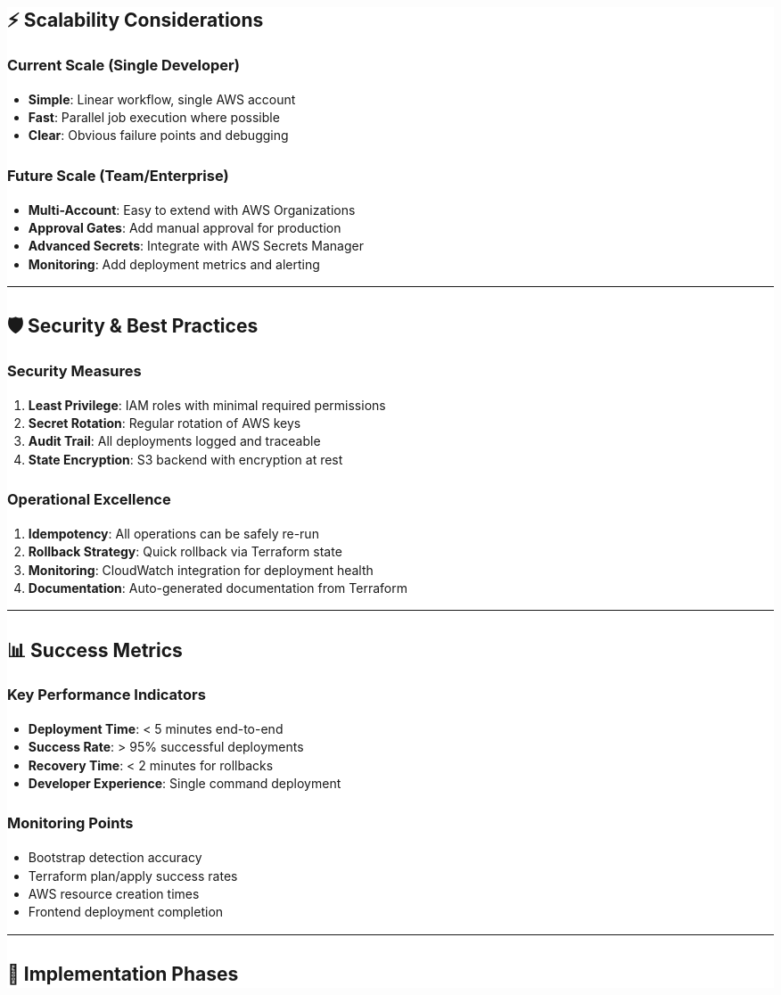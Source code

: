 ## ⚡ **Scalability Considerations**

### **Current Scale (Single Developer)**
- **Simple**: Linear workflow, single AWS account
- **Fast**: Parallel job execution where possible
- **Clear**: Obvious failure points and debugging

### **Future Scale (Team/Enterprise)**
- **Multi-Account**: Easy to extend with AWS Organizations
- **Approval Gates**: Add manual approval for production
- **Advanced Secrets**: Integrate with AWS Secrets Manager
- **Monitoring**: Add deployment metrics and alerting

---

## 🛡️ **Security & Best Practices**

### **Security Measures**
1. **Least Privilege**: IAM roles with minimal required permissions
2. **Secret Rotation**: Regular rotation of AWS keys
3. **Audit Trail**: All deployments logged and traceable
4. **State Encryption**: S3 backend with encryption at rest

### **Operational Excellence**
1. **Idempotency**: All operations can be safely re-run
2. **Rollback Strategy**: Quick rollback via Terraform state
3. **Monitoring**: CloudWatch integration for deployment health
4. **Documentation**: Auto-generated documentation from Terraform

---

## 📊 **Success Metrics**

### **Key Performance Indicators**
- **Deployment Time**: < 5 minutes end-to-end
- **Success Rate**: > 95% successful deployments
- **Recovery Time**: < 2 minutes for rollbacks
- **Developer Experience**: Single command deployment

### **Monitoring Points**
- Bootstrap detection accuracy
- Terraform plan/apply success rates
- AWS resource creation times
- Frontend deployment completion

---

## 🎯 **Implementation Phases**
